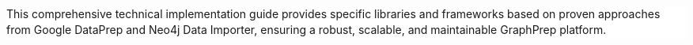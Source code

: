 This comprehensive technical implementation guide provides specific libraries and frameworks based on proven approaches from Google DataPrep and Neo4j Data Importer, ensuring a robust, scalable, and maintainable GraphPrep platform.
